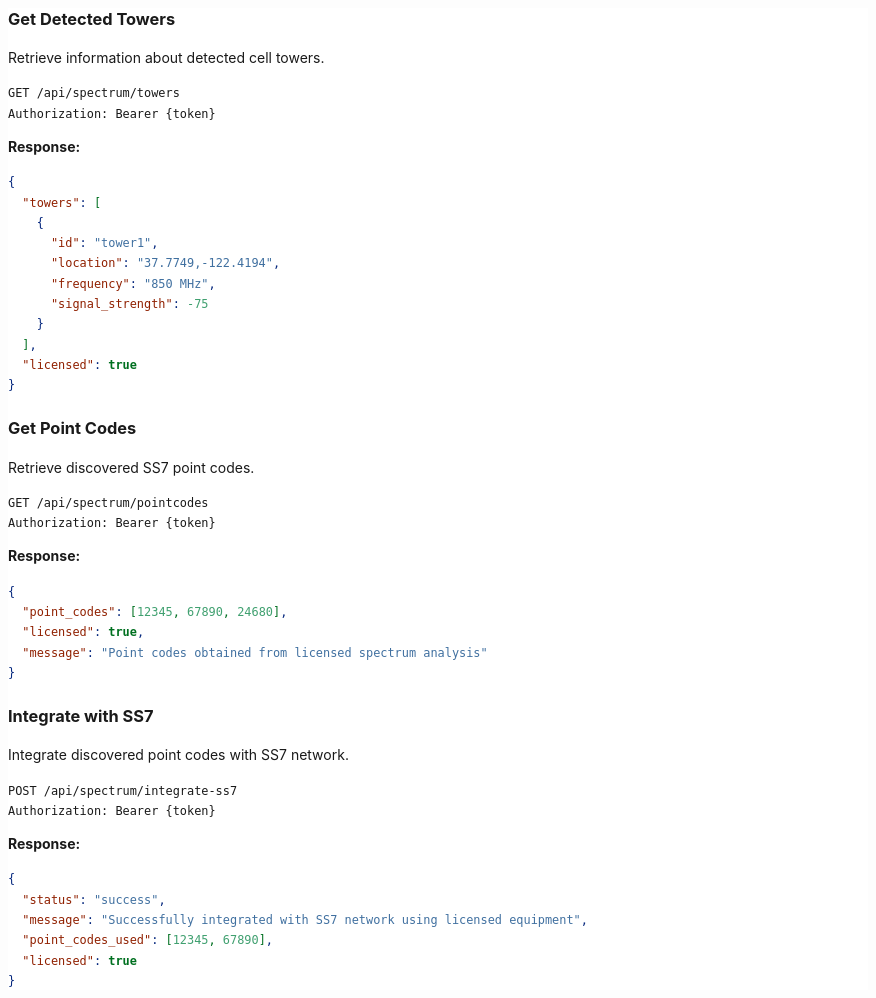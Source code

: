 ### Get Detected Towers
Retrieve information about detected cell towers.

```http
GET /api/spectrum/towers
Authorization: Bearer {token}
```

**Response:**
```json
{
  "towers": [
    {
      "id": "tower1",
      "location": "37.7749,-122.4194",
      "frequency": "850 MHz",
      "signal_strength": -75
    }
  ],
  "licensed": true
}
```

### Get Point Codes
Retrieve discovered SS7 point codes.

```http
GET /api/spectrum/pointcodes
Authorization: Bearer {token}
```

**Response:**
```json
{
  "point_codes": [12345, 67890, 24680],
  "licensed": true,
  "message": "Point codes obtained from licensed spectrum analysis"
}
```

### Integrate with SS7
Integrate discovered point codes with SS7 network.

```http
POST /api/spectrum/integrate-ss7
Authorization: Bearer {token}
```

**Response:**
```json
{
  "status": "success",
  "message": "Successfully integrated with SS7 network using licensed equipment",
  "point_codes_used": [12345, 67890],
  "licensed": true
}
```
